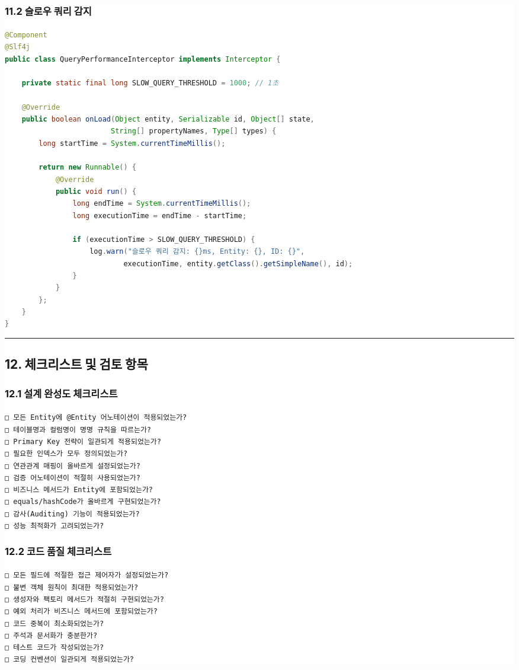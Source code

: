 ```properties
```

### 11.2 슬로우 쿼리 감지
```java
@Component
@Slf4j
public class QueryPerformanceInterceptor implements Interceptor {
    
    private static final long SLOW_QUERY_THRESHOLD = 1000; // 1초
    
    @Override
    public boolean onLoad(Object entity, Serializable id, Object[] state, 
                         String[] propertyNames, Type[] types) {
        long startTime = System.currentTimeMillis();
        
        return new Runnable() {
            @Override
            public void run() {
                long endTime = System.currentTimeMillis();
                long executionTime = endTime - startTime;
                
                if (executionTime > SLOW_QUERY_THRESHOLD) {
                    log.warn("슬로우 쿼리 감지: {}ms, Entity: {}, ID: {}", 
                            executionTime, entity.getClass().getSimpleName(), id);
                }
            }
        };
    }
}
```

---

## 12. 체크리스트 및 검토 항목

### 12.1 설계 완성도 체크리스트
```
□ 모든 Entity에 @Entity 어노테이션이 적용되었는가?
□ 테이블명과 컬럼명이 명명 규칙을 따르는가?
□ Primary Key 전략이 일관되게 적용되었는가?
□ 필요한 인덱스가 모두 정의되었는가?
□ 연관관계 매핑이 올바르게 설정되었는가?
□ 검증 어노테이션이 적절히 사용되었는가?
□ 비즈니스 메서드가 Entity에 포함되었는가?
□ equals/hashCode가 올바르게 구현되었는가?
□ 감사(Auditing) 기능이 적용되었는가?
□ 성능 최적화가 고려되었는가?
```

### 12.2 코드 품질 체크리스트
```
□ 모든 필드에 적절한 접근 제어자가 설정되었는가?
□ 불변 객체 원칙이 최대한 적용되었는가?
□ 생성자와 팩토리 메서드가 적절히 구현되었는가?
□ 예외 처리가 비즈니스 메서드에 포함되었는가?
□ 코드 중복이 최소화되었는가?
□ 주석과 문서화가 충분한가?
□ 테스트 코드가 작성되었는가?
□ 코딩 컨벤션이 일관되게 적용되었는가?
```
